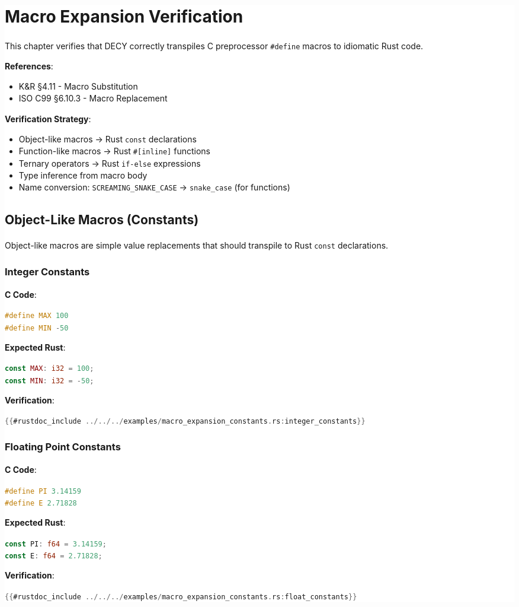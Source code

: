 # Macro Expansion Verification

This chapter verifies that DECY correctly transpiles C preprocessor `#define` macros to idiomatic Rust code.

**References**:
- K&R §4.11 - Macro Substitution
- ISO C99 §6.10.3 - Macro Replacement

**Verification Strategy**:
- Object-like macros → Rust `const` declarations
- Function-like macros → Rust `#[inline]` functions
- Ternary operators → Rust `if-else` expressions
- Type inference from macro body
- Name conversion: `SCREAMING_SNAKE_CASE` → `snake_case` (for functions)

## Object-Like Macros (Constants)

Object-like macros are simple value replacements that should transpile to Rust `const` declarations.

### Integer Constants

**C Code**:
```c
#define MAX 100
#define MIN -50
```

**Expected Rust**:
```rust
const MAX: i32 = 100;
const MIN: i32 = -50;
```

**Verification**:
```rust
{{#rustdoc_include ../../../examples/macro_expansion_constants.rs:integer_constants}}
```

### Floating Point Constants

**C Code**:
```c
#define PI 3.14159
#define E 2.71828
```

**Expected Rust**:
```rust
const PI: f64 = 3.14159;
const E: f64 = 2.71828;
```

**Verification**:
```rust
{{#rustdoc_include ../../../examples/macro_expansion_constants.rs:float_constants}}
```
